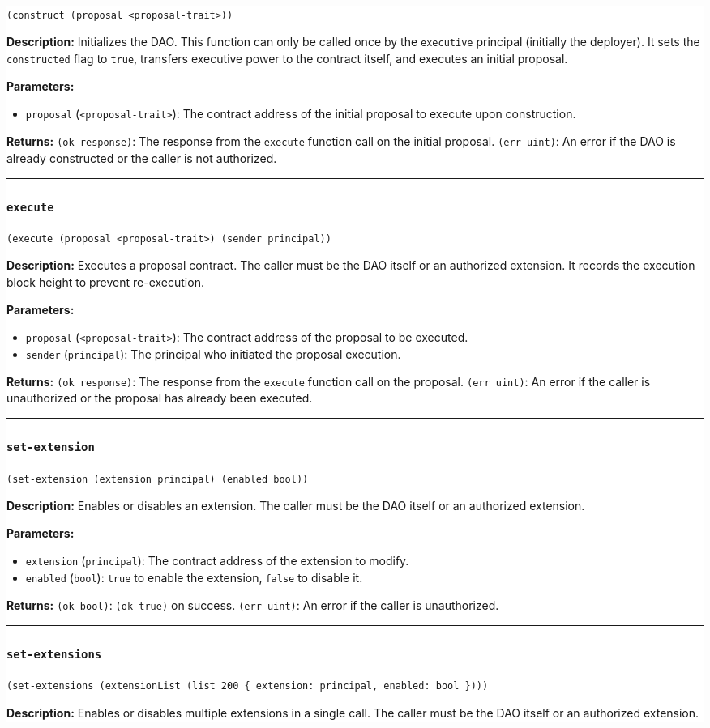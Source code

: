 `(construct (proposal <proposal-trait>))`

**Description:**
Initializes the DAO. This function can only be called once by the `executive` principal (initially the deployer). It sets the `constructed` flag to `true`, transfers executive power to the contract itself, and executes an initial proposal.

**Parameters:**
- `proposal` (`<proposal-trait>`): The contract address of the initial proposal to execute upon construction.

**Returns:**
`(ok response)`: The response from the `execute` function call on the initial proposal.
`(err uint)`: An error if the DAO is already constructed or the caller is not authorized.

---

### `execute`

`(execute (proposal <proposal-trait>) (sender principal))`

**Description:**
Executes a proposal contract. The caller must be the DAO itself or an authorized extension. It records the execution block height to prevent re-execution.

**Parameters:**
- `proposal` (`<proposal-trait>`): The contract address of the proposal to be executed.
- `sender` (`principal`): The principal who initiated the proposal execution.

**Returns:**
`(ok response)`: The response from the `execute` function call on the proposal.
`(err uint)`: An error if the caller is unauthorized or the proposal has already been executed.

---

### `set-extension`

`(set-extension (extension principal) (enabled bool))`

**Description:**
Enables or disables an extension. The caller must be the DAO itself or an authorized extension.

**Parameters:**
- `extension` (`principal`): The contract address of the extension to modify.
- `enabled` (`bool`): `true` to enable the extension, `false` to disable it.

**Returns:**
`(ok bool)`: `(ok true)` on success.
`(err uint)`: An error if the caller is unauthorized.

---

### `set-extensions`

`(set-extensions (extensionList (list 200 { extension: principal, enabled: bool })))`

**Description:**
Enables or disables multiple extensions in a single call. The caller must be the DAO itself or an authorized extension.
